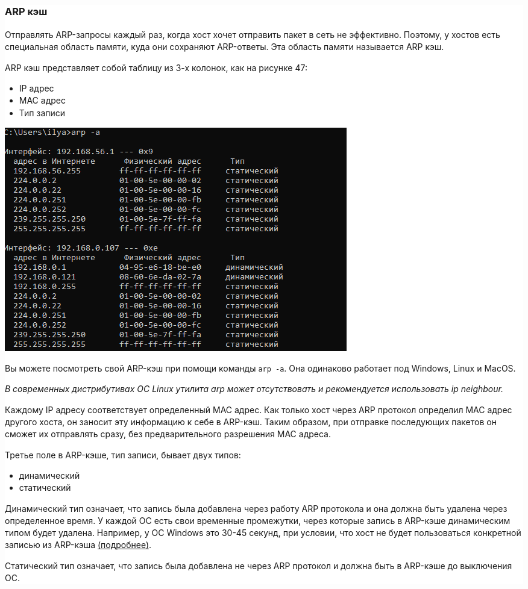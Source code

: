 ### ARP кэш

Отправлять ARP-запросы каждый раз, когда хост хочет отправить пакет в сеть не эффективно. Поэтому, у хостов есть специальная область памяти, куда они сохраняют ARP-ответы. Эта область памяти называется ARP кэш.

ARP кэш представляет собой таблицу из 3-х колонок, как на рисунке 47:

+ IP адрес
+ MAC адрес
+ Тип записи

![Рис. 47. ARP-кэш (Windows).](./img/03_10.png)

Вы можете посмотреть свой ARP-кэш при помощи команды `arp -a`. Она одинаково работает под Windows, Linux и MacOS.

*В современных дистрибутивах ОС Linux утилита arp может отсутствовать и рекомендуется использовать ip neighbour.*

Каждому IP адресу соответствует определенный MAC адрес. Как только хост через ARP протокол определил MAC адрес другого хоста, он заносит эту информацию к себе в ARP-кэш. Таким образом, при отправке последующих пакетов он сможет их отправлять сразу, без предварительного разрешения MAC адреса.

Третье поле в ARP-кэше, тип записи, бывает двух типов:

+ динамический
+ статический

Динамический тип означает, что запись была добавлена через работу ARP протокола и она должна быть удалена через определенное время. У каждой ОС есть свои временные промежутки, через которые запись в ARP-кэше динамическим типом будет удалена. Например, у ОС Windows это 30-45 секунд, при условии, что хост не будет пользоваться конкретной записью из ARP-кэша [(подробнее)](https://learn.microsoft.com/en-us/troubleshoot/windows-server/networking/address-resolution-protocol-arp-caching-behavior).

Статический тип означает, что запись была добавлена не через ARP протокол и должна быть в ARP-кэше до выключения ОС.
